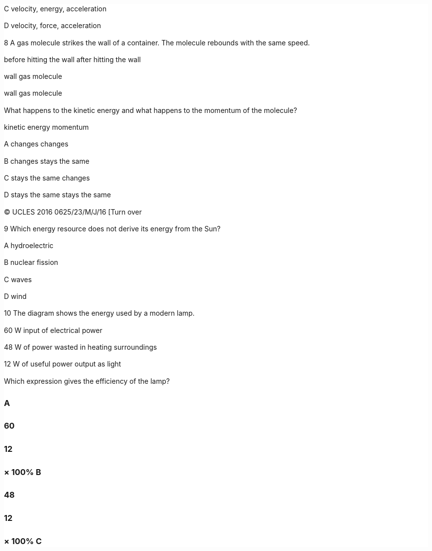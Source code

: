  C velocity, energy, acceleration 

 D velocity, force, acceleration 

8 A gas molecule strikes the wall of a container. The molecule rebounds with the same speed. 

 before hitting the wall after hitting the wall 

 wall gas molecule 

 wall gas molecule 

 What happens to the kinetic energy and what happens to the momentum of the molecule? 

 kinetic energy momentum 

 A changes changes 

 B changes stays the same 

 C stays the same changes 

 D stays the same stays the same 


© UCLES 2016 0625/23/M/J/16 [Turn over 

9 Which energy resource does not derive its energy from the Sun? 

 A hydroelectric 

 B nuclear fission 

 C waves 

 D wind 

10 The diagram shows the energy used by a modern lamp. 

 60 W input of electrical power 

 48 W of power wasted in heating surroundings 

 12 W of useful power output as light 

 Which expression gives the efficiency of the lamp? 

### A 

### 60 

### 12 

### × 100% B 

### 48 

### 12 

### × 100% C 
